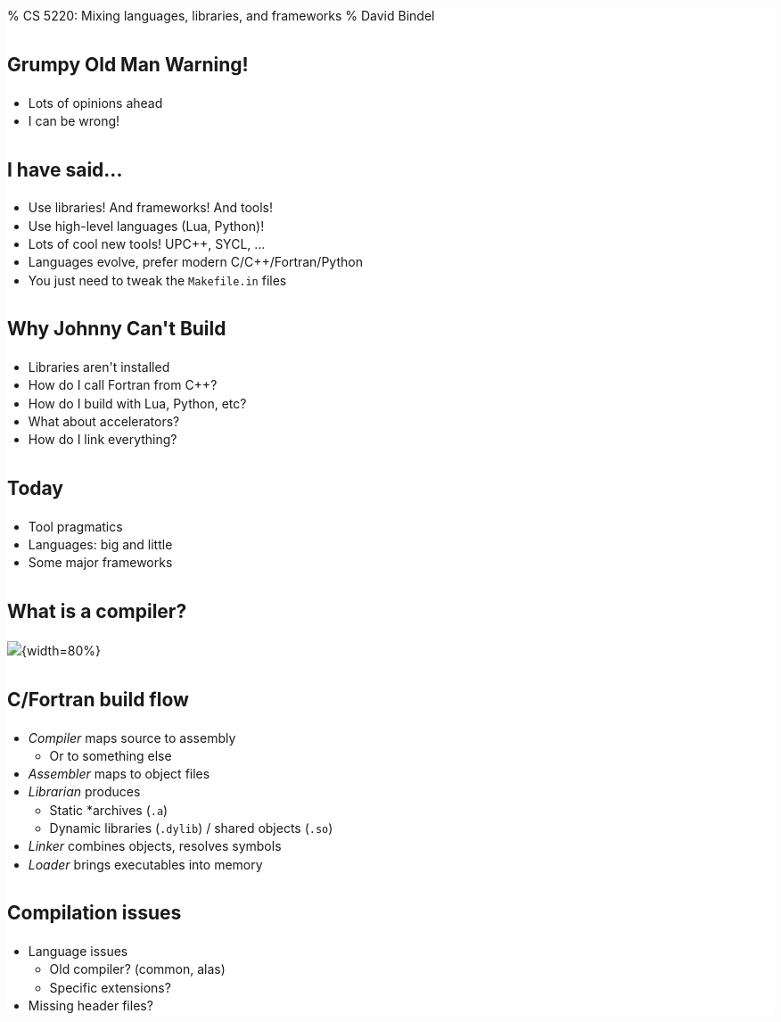 % CS 5220: Mixing languages, libraries, and frameworks
% David Bindel

## Grumpy Old Man Warning!

- Lots of opinions ahead
- I can be wrong!

## I have said...

- Use libraries!  And frameworks!  And tools!
- Use high-level languages (Lua, Python)!
- Lots of cool new tools!  UPC++, SYCL, ...
- Languages evolve, prefer modern C/C++/Fortran/Python
- You just need to tweak the `Makefile.in` files

## Why Johnny Can't Build

- Libraries aren't installed
- How do I call Fortran from C++?
- How do I build with Lua, Python, etc?
- What about accelerators?
- How do I link everything?

## Today

- Tool pragmatics
- Languages: big and little
- Some major frameworks

## What is a compiler?

![](https://pbs.twimg.com/media/EoQYfemUcAMIgKr?format=png&name=medium){width=80%}

## C/Fortran build flow

- *Compiler* maps source to assembly
  - Or to something else
- *Assembler* maps to object files
- *Librarian* produces
  - Static *archives (`.a`)
  - Dynamic libraries (`.dylib`) / shared objects (`.so`)
- *Linker* combines objects, resolves symbols
- *Loader* brings executables into memory

## Compilation issues

- Language issues
  - Old compiler? (common, alas)
  - Specific extensions?
- Missing header files?
